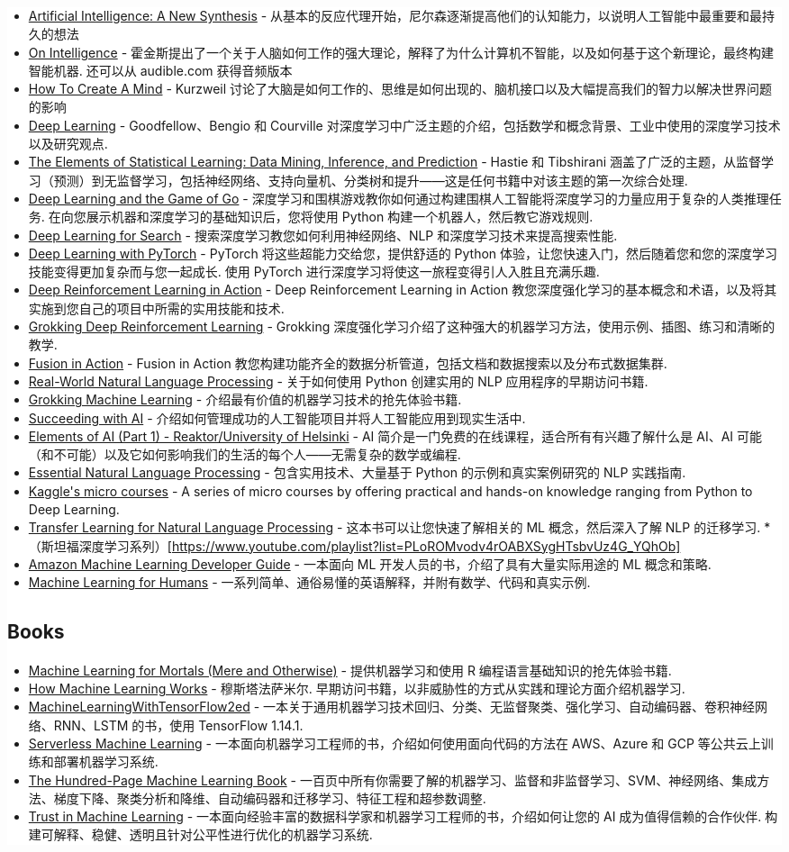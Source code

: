 * [Artificial Intelligence: A New Synthesis](http://www.amazon.com/Artificial-Intelligence-Synthesis-Nils-Nilsson/dp/1558604677) - 从基本的反应代理开始，尼尔森逐渐提高他们的认知能力，以说明人工智能中最重要和最持久的想法
* [On Intelligence](http://www.amazon.com/Jeff-Hawkins/e/B001KHNZ7C/ref=sr_ntt_srch_lnk_11?qid=1435480927&sr=8-11)  - 霍金斯提出了一个关于人脑如何工作的强大理论，解释了为什么计算机不智能，以及如何基于这个新理论，最终构建智能机器. 还可以从 audible.com 获得音频版本
* [How To Create A Mind](http://www.amazon.com/How-Create-Mind-Thought-Revealed/dp/0143124048/ref=pd_sim_14_3?ie=UTF8&refRID=0QY72H7NGRYH79R7S3K7) - Kurzweil 讨论了大脑是如何工作的、思维是如何出现的、脑机接口以及大幅提高我们的智力以解决世界问题的影响
* [Deep Learning](http://www.deeplearningbook.org/) - Goodfellow、Bengio 和 Courville 对深度学习中广泛主题的介绍，包括数学和概念背景、工业中使用的深度学习技术以及研究观点. 
* [The Elements of Statistical Learning: Data Mining, Inference, and Prediction](https://web.stanford.edu/~hastie/ElemStatLearn/) - Hastie 和 Tibshirani 涵盖了广泛的主题，从监督学习（预测）到无监督学习，包括神经网络、支持向量机、分类树和提升——这是任何书籍中对该主题的第一次综合处理.
* [Deep Learning and the Game of Go](https://www.manning.com/books/deep-learning-and-the-game-of-go)  - 深度学习和围棋游戏教你如何通过构建围棋人工智能将深度学习的力量应用于复杂的人类推理任务. 在向您展示机器和深度学习的基础知识后，您将使用 Python 构建一个机器人，然后教它游戏规则.
* [Deep Learning for Search](https://www.manning.com/books/deep-learning-for-search) - 搜索深度学习教您如何利用神经网络、NLP 和深度学习技术来提高搜索性能.
* [Deep Learning with PyTorch](https://www.manning.com/books/deep-learning-with-pytorch)  - PyTorch 将这些超能力交给您，提供舒适的 Python 体验，让您快速入门，然后随着您和您的深度学习技能变得更加复杂而与您一起成长. 使用 PyTorch 进行深度学习将使这一旅程变得引人入胜且充满乐趣.
* [Deep Reinforcement Learning in Action](https://www.manning.com/books/deep-reinforcement-learning-in-action) - Deep Reinforcement Learning in Action 教您深度强化学习的基本概念和术语，以及将其实施到您自己的项目中所需的实用技能和技术.
* [Grokking Deep Reinforcement Learning](https://www.manning.com/books/grokking-deep-reinforcement-learning) - Grokking 深度强化学习介绍了这种强大的机器学习方法，使用示例、插图、练习和清晰的教学. 
* [Fusion in Action](https://www.manning.com/books/fusion-in-action) - Fusion in Action 教您构建功能齐全的数据分析管道，包括文档和数据搜索以及分布式数据集群.
* [Real-World Natural Language Processing](https://www.manning.com/books/real-world-natural-language-processing) - 关于如何使用 Python 创建实用的 NLP 应用程序的早期访问书籍. 
* [Grokking Machine Learning](https://www.manning.com/books/grokking-machine-learning) - 介绍最有价值的机器学习技术的抢先体验书籍.
* [Succeeding with AI](https://www.manning.com/books/succeeding-with-ai) - 介绍如何管理成功的人工智能项目并将人工智能应用到现实生活中.
* [Elements of AI (Part 1) - Reaktor/University of Helsinki](https://www.elementsofai.com/) - AI 简介是一门免费的在线课程，适合所有有兴趣了解什么是 AI、AI 可能（和不可能）以及它如何影响我们的生活的每个人——无需复杂的数学或编程.
* [Essential Natural Language Processing](https://www.manning.com/books/essential-natural-language-processing) - 包含实用技术、大量基于 Python 的示例和真实案例研究的 NLP 实践指南.
* [Kaggle's micro courses](https://www.kaggle.com/learn/overview) - A series of micro courses by offering practical and hands-on knowledge ranging from Python to Deep Learning.
* [Transfer Learning for Natural Language Processing](https://www.manning.com/books/transfer-learning-for-natural-language-processing?utm_source=github&utm_medium=organic&utm_campaign=book_azunre_transfer_3_10_20) - 这本书可以让您快速了解相关的 ML 概念，然后深入了解 NLP 的迁移学习.
*（斯坦福深度学习系列）[https://www.youtube.com/playlist?list=PLoROMvodv4rOABXSygHTsbvUz4G_YQhOb]
* [Amazon Machine Learning Developer Guide](https://docs.aws.amazon.com/machine-learning/latest/dg/machinelearning-dg.pdf) - 一本面向 ML 开发人员的书，介绍了具有大量实际用途的 ML 概念和策略.
* [Machine Learning for Humans](https://medium.com/machine-learning-for-humans/why-machine-learning-matters-6164faf1df12) - 一系列简单、通俗易懂的英语解释，并附有数学、代码和真实示例.

## Books

* [Machine Learning for Mortals (Mere and Otherwise)](https://www.manning.com/books/machine-learning-for-mortals-mere-and-otherwise) - 提供机器学习和使用 R 编程语言基础知识的抢先体验书籍.
* [How Machine Learning Works](https://livebook.manning.com/book/how-machine-learning-works/welcome/v-5)  - 穆斯塔法萨米尔. 早期访问书籍，以非威胁性的方式从实践和理论方面介绍机器学习. 
* [MachineLearningWithTensorFlow2ed](https://www.manning.com/books/machine-learning-with-tensorflow-second-edition) - 一本关于通用机器学习技术回归、分类、无监督聚类、强化学习、自动编码器、卷积神经网络、RNN、LSTM 的书，使用 TensorFlow 1.14.1.
* [Serverless Machine Learning](https://www.manning.com/books/serverless-machine-learning-in-action) - 一本面向机器学习工程师的书，介绍如何使用面向代码的方法在 AWS、Azure 和 GCP 等公共云上训练和部署机器学习系统.
* [The Hundred-Page Machine Learning Book](http://themlbook.com/) - 一百页中所有你需要了解的机器学习、监督和非监督学习、SVM、神经网络、集成方法、梯度下降、聚类分析和降维、自动编码器和迁移学习、特征工程和超参数调整.
* [Trust in Machine Learning](https://www.manning.com/books/trust-in-machine-learning)  - 一本面向经验丰富的数据科学家和机器学习工程师的书，介绍如何让您的 AI 成为值得信赖的合作伙伴. 构建可解释、稳健、透明且针对公平性进行优化的机器学习系统.
